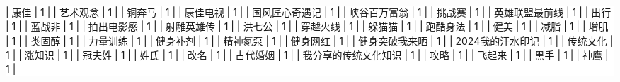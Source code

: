 | 康佳 | 1 |
| 艺术观念 | 1 |
| 铜奔马 | 1 |
| 康佳电视 | 1 |
| 国风匠心奇遇记 | 1 |
| 峡谷百万富翁 | 1 |
| 挑战赛 | 1 |
| 英雄联盟最前线 | 1 |
| 出行 | 1 |
| 蓝战非 | 1 |
| 拍出电影感 | 1 |
| 射雕英雄传 | 1 |
| 洪七公 | 1 |
| 穿越火线 | 1 |
| 躲猫猫 | 1 |
| 跑酷身法 | 1 |
| 健美 | 1 |
| 减脂 | 1 |
| 增肌 | 1 |
| 类固醇 | 1 |
| 力量训练 | 1 |
| 健身补剂 | 1 |
| 精神氮泵 | 1 |
| 健身网红 | 1 |
| 健身突破我来晒 | 1 |
| 2024我的汗水印记 | 1 |
| 传统文化 | 1 |
| 涨知识 | 1 |
| 冠夫姓 | 1 |
| 姓氏 | 1 |
| 改名 | 1 |
| 古代婚姻 | 1 |
| 我分享的传统文化知识 | 1 |
| 攻略 | 1 |
| 飞起来 | 1 |
| 黑手 | 1 |
| 神鹰 | 1 |